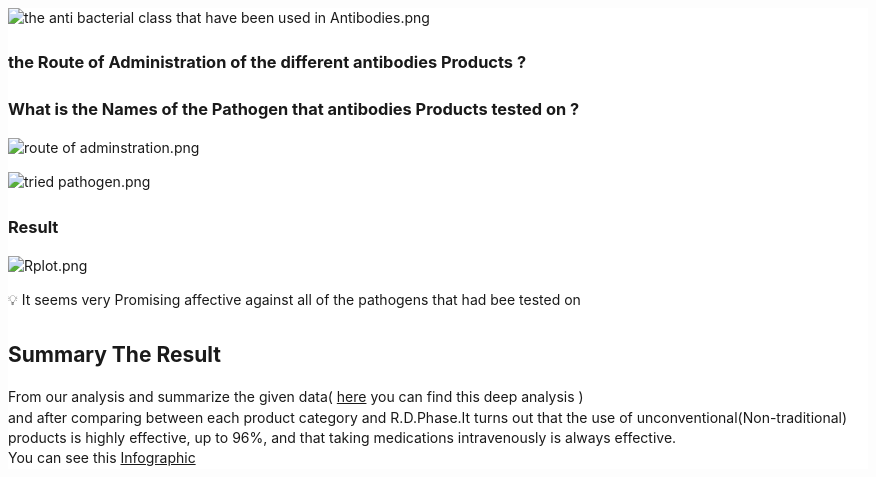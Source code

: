 ![the anti bacterial class that have been used in Antibodies.png](https://github.com/kali156/FINAL-STAGE-2-/blob/main/Images/the_anti_bacterial_class_that_have_been_used_in_Antibodies.png)

### **the Route of Administration of the different antibodies Products ?**

### **What is the Names of the Pathogen that antibodies  Products tested on ?**

![route of adminstration.png](https://github.com/kali156/FINAL-STAGE-2-/blob/main/Images/route_of_adminstration%201.png)

![tried pathogen.png](https://github.com/kali156/FINAL-STAGE-2-/blob/main/Images/tried_pathogen.png)

### Result

![Rplot.png](https://github.com/kali156/FINAL-STAGE-2-/blob/main/Images/Rplot.png)

<aside>
💡 It seems very Promising affective against all of the pathogens that had bee tested on  

</aside> 

## Summary The Result

From our analysis and summarize the given data( [here](https://vigorous-dahlia-f5d.notion.site/AMR-New-Products-Deep-Analysis-38b6b444f6224a15a3afd647f7e6c18f) you can find this deep analysis )  
and after comparing between each product category and R.D.Phase.It turns out that the use of unconventional(Non-traditional) products is highly effective, up to 96%, and that taking medications intravenously is always effective.  
You can see this [Infographic](https://drive.google.com/file/d/1xnLhcd_LJfnsJomjtbc3gQtF7GAVvwgg/view?usp=sharing)
